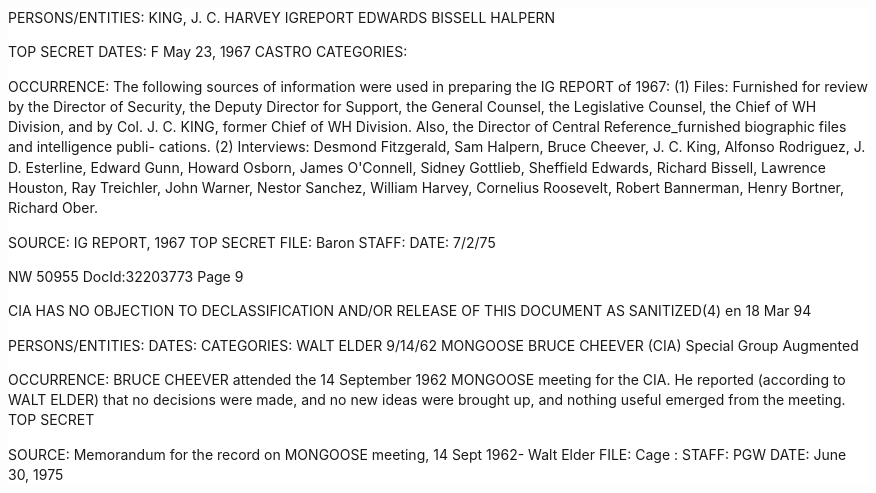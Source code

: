 PERSONS/ENTITIES:
KING, J. C. HARVEY
IGREPORT EDWARDS
BISSELL
HALPERN

TOP SECRET
DATES:
F
May 23, 1967 CASTRO
CATEGORIES:

OCCURRENCE:
The following sources of information were used in preparing the IG REPORT of
1967: (1) Files: Furnished for review by the Director of Security, the Deputy
Director for Support, the General Counsel, the Legislative Counsel, the Chief of
WH Division, and by Col. J. C. KING, former Chief of WH Division. Also, the
Director of Central Reference_furnished biographic files and intelligence publi-
cations. (2) Interviews: Desmond Fitzgerald, Sam Halpern, Bruce Cheever, J. C.
King, Alfonso Rodriguez, J. D. Esterline, Edward Gunn, Howard Osborn, James
O'Connell, Sidney Gottlieb, Sheffield Edwards, Richard Bissell, Lawrence Houston,
Ray Treichler, John Warner, Nestor Sanchez, William Harvey, Cornelius Roosevelt,
Robert Bannerman, Henry Bortner, Richard Ober.

SOURCE: IG REPORT, 1967
TOP SECRET
FILE: Baron
STAFF:
DATE: 7/2/75

NW 50955 DocId:32203773 Page 9

CIA HAS NO OBJECTION TO
DECLASSIFICATION AND/OR
RELEASE OF THIS DOCUMENT
AS SANITIZED(4)
en 18 Mar 94

PERSONS/ENTITIES: DATES: CATEGORIES:
WALT ELDER
9/14/62
MONGOOSE
BRUCE CHEEVER (CIA)
Special Group Augmented

OCCURRENCE:
BRUCE CHEEVER attended the 14 September 1962 MONGOOSE meeting for the CIA. He
reported (according to WALT ELDER) that no decisions were made, and no new ideas
were brought up, and nothing useful emerged from the meeting.
TOP SECRET

SOURCE:
Memorandum for the record on MONGOOSE meeting, 14 Sept 1962-
Walt Elder
FILE: Cage
:
STAFF: PGW
DATE: June 30, 1975
